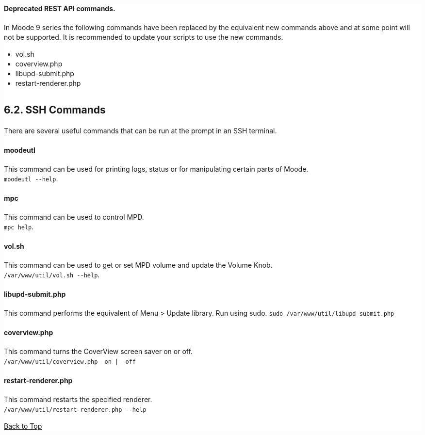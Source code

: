 #### Deprecated REST API commands.
In Moode 9 series the following commands have been replaced by the equivalent new commands above and at some point will not be supported. It is recommended to update your scripts to use the new commands.

- vol.sh
- coverview.php
- libupd-submit.php
- restart-renderer.php

## 6.2. SSH Commands

There are several useful commands that can be run at the prompt in an SSH terminal.

#### moodeutl
This command can be used for printing logs, status or for manipulating certain
parts of Moode.  
`moodeutl --help`.

#### mpc
This command can be used to control MPD.  
`mpc help`.

#### vol.sh
This command can be used to get or set MPD volume and update the Volume Knob.  
`/var/www/util/vol.sh --help`.

#### libupd-submit.php
This command performs the equivalent of Menu > Update library. Run using sudo.
`sudo /var/www/util/libupd-submit.php`

#### coverview.php
This command turns the CoverView screen saver on or off.  
`/var/www/util/coverview.php -on | -off`

#### restart-renderer.php
This command restarts the specified renderer.  
`/var/www/util/restart-renderer.php --help`  

[Back to Top](#setup-guide-)

